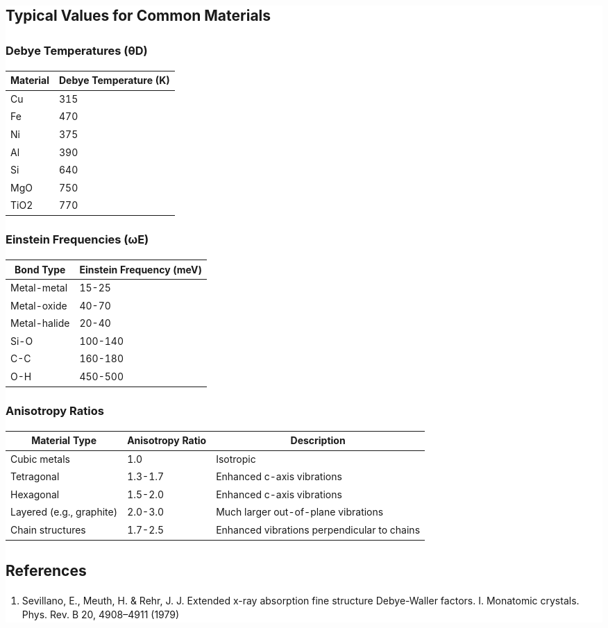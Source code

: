 ## Typical Values for Common Materials

### Debye Temperatures (θD)

| Material | Debye Temperature (K) |
|----------|----------------------|
| Cu       | 315                  |
| Fe       | 470                  |
| Ni       | 375                  |
| Al       | 390                  |
| Si       | 640                  |
| MgO      | 750                  |
| TiO2     | 770                  |

### Einstein Frequencies (ωE)

| Bond Type     | Einstein Frequency (meV) |
|--------------|-----------------------|
| Metal-metal   | 15-25                |
| Metal-oxide   | 40-70                |
| Metal-halide  | 20-40                |
| Si-O          | 100-140              |
| C-C           | 160-180              |
| O-H           | 450-500              |

### Anisotropy Ratios

| Material Type   | Anisotropy Ratio | Description |
|----------------|------------------|-------------|
| Cubic metals    | 1.0              | Isotropic   |
| Tetragonal      | 1.3-1.7          | Enhanced c-axis vibrations |
| Hexagonal       | 1.5-2.0          | Enhanced c-axis vibrations |
| Layered (e.g., graphite) | 2.0-3.0 | Much larger out-of-plane vibrations |
| Chain structures | 1.7-2.5         | Enhanced vibrations perpendicular to chains |

## References

1. Sevillano, E., Meuth, H. & Rehr, J. J. Extended x-ray absorption fine structure Debye-Waller factors. I. Monatomic crystals. Phys. Rev. B 20, 4908–4911 (1979)
